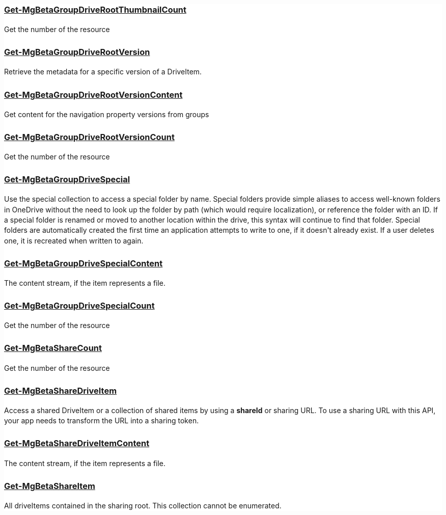 ### [Get-MgBetaGroupDriveRootThumbnailCount](Get-MgBetaGroupDriveRootThumbnailCount.md)
Get the number of the resource

### [Get-MgBetaGroupDriveRootVersion](Get-MgBetaGroupDriveRootVersion.md)
Retrieve the metadata for a specific version of a DriveItem.

### [Get-MgBetaGroupDriveRootVersionContent](Get-MgBetaGroupDriveRootVersionContent.md)
Get content for the navigation property versions from groups

### [Get-MgBetaGroupDriveRootVersionCount](Get-MgBetaGroupDriveRootVersionCount.md)
Get the number of the resource

### [Get-MgBetaGroupDriveSpecial](Get-MgBetaGroupDriveSpecial.md)
Use the special collection to access a special folder by name.
Special folders provide simple aliases to access well-known folders in OneDrive without the need to look up the folder by path (which would require localization), or reference the folder with an ID.
If a special folder is renamed or moved to another location within the drive, this syntax will continue to find that folder.
Special folders are automatically created the first time an application attempts to write to one, if it doesn't already exist.
If a user deletes one, it is recreated when written to again.

### [Get-MgBetaGroupDriveSpecialContent](Get-MgBetaGroupDriveSpecialContent.md)
The content stream, if the item represents a file.

### [Get-MgBetaGroupDriveSpecialCount](Get-MgBetaGroupDriveSpecialCount.md)
Get the number of the resource

### [Get-MgBetaShareCount](Get-MgBetaShareCount.md)
Get the number of the resource

### [Get-MgBetaShareDriveItem](Get-MgBetaShareDriveItem.md)
Access a shared DriveItem or a collection of shared items by using a **shareId** or sharing URL.
To use a sharing URL with this API, your app needs to transform the URL into a sharing token.

### [Get-MgBetaShareDriveItemContent](Get-MgBetaShareDriveItemContent.md)
The content stream, if the item represents a file.

### [Get-MgBetaShareItem](Get-MgBetaShareItem.md)
All driveItems contained in the sharing root.
This collection cannot be enumerated.
